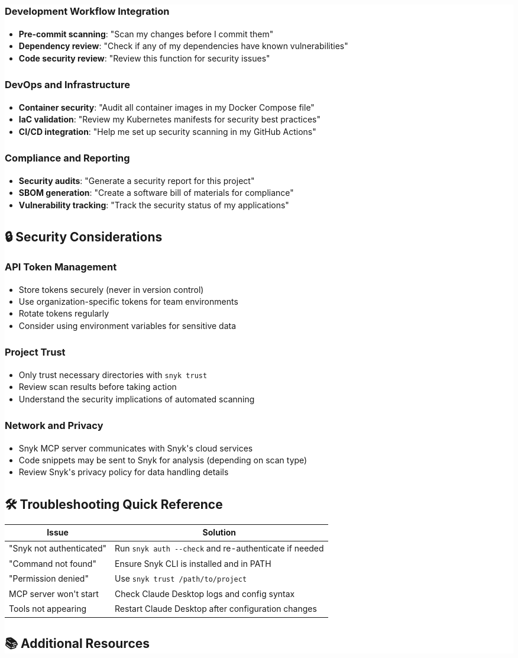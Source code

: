 ### Development Workflow Integration
- **Pre-commit scanning**: "Scan my changes before I commit them"
- **Dependency review**: "Check if any of my dependencies have known vulnerabilities"
- **Code security review**: "Review this function for security issues"

### DevOps and Infrastructure
- **Container security**: "Audit all container images in my Docker Compose file"
- **IaC validation**: "Review my Kubernetes manifests for security best practices"
- **CI/CD integration**: "Help me set up security scanning in my GitHub Actions"

### Compliance and Reporting
- **Security audits**: "Generate a security report for this project"
- **SBOM generation**: "Create a software bill of materials for compliance"
- **Vulnerability tracking**: "Track the security status of my applications"

## 🔒 Security Considerations

### API Token Management
- Store tokens securely (never in version control)
- Use organization-specific tokens for team environments
- Rotate tokens regularly
- Consider using environment variables for sensitive data

### Project Trust
- Only trust necessary directories with `snyk trust`
- Review scan results before taking action
- Understand the security implications of automated scanning

### Network and Privacy
- Snyk MCP server communicates with Snyk's cloud services
- Code snippets may be sent to Snyk for analysis (depending on scan type)
- Review Snyk's privacy policy for data handling details

## 🛠 Troubleshooting Quick Reference

| Issue | Solution |
|-------|----------|
| "Snyk not authenticated" | Run `snyk auth --check` and re-authenticate if needed |
| "Command not found" | Ensure Snyk CLI is installed and in PATH |
| "Permission denied" | Use `snyk trust /path/to/project` |
| MCP server won't start | Check Claude Desktop logs and config syntax |
| Tools not appearing | Restart Claude Desktop after configuration changes |

## 📚 Additional Resources
